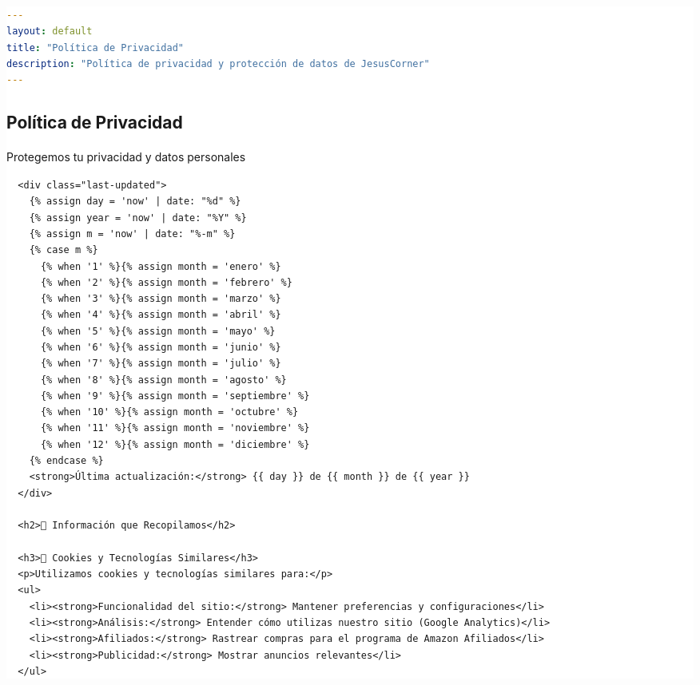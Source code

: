 ```yaml
---
layout: default
title: "Política de Privacidad"
description: "Política de privacidad y protección de datos de JesusCorner"
---
```


<section class="privacy-hero">
  <div class="container">
    <div class="hero-content">
      <h1 class="hero-title"><i class="fas fa-shield-alt"></i> Política de <span class="highlight">Privacidad</span></h1>
      <p class="hero-subtitle">Protegemos tu privacidad y datos personales</p>
    </div>
  </div>
</section>

<section class="privacy-content">
  <div class="container">
    <div class="content-wrapper">
      
      <div class="last-updated">
        {% assign day = 'now' | date: "%d" %}
        {% assign year = 'now' | date: "%Y" %}
        {% assign m = 'now' | date: "%-m" %}
        {% case m %}
          {% when '1' %}{% assign month = 'enero' %}
          {% when '2' %}{% assign month = 'febrero' %}
          {% when '3' %}{% assign month = 'marzo' %}
          {% when '4' %}{% assign month = 'abril' %}
          {% when '5' %}{% assign month = 'mayo' %}
          {% when '6' %}{% assign month = 'junio' %}
          {% when '7' %}{% assign month = 'julio' %}
          {% when '8' %}{% assign month = 'agosto' %}
          {% when '9' %}{% assign month = 'septiembre' %}
          {% when '10' %}{% assign month = 'octubre' %}
          {% when '11' %}{% assign month = 'noviembre' %}
          {% when '12' %}{% assign month = 'diciembre' %}
        {% endcase %}
        <strong>Última actualización:</strong> {{ day }} de {{ month }} de {{ year }}
      </div>

      <h2>📝 Información que Recopilamos</h2>
      
      <h3>🍪 Cookies y Tecnologías Similares</h3>
      <p>Utilizamos cookies y tecnologías similares para:</p>
      <ul>
        <li><strong>Funcionalidad del sitio:</strong> Mantener preferencias y configuraciones</li>
        <li><strong>Análisis:</strong> Entender cómo utilizas nuestro sitio (Google Analytics)</li>
        <li><strong>Afiliados:</strong> Rastrear compras para el programa de Amazon Afiliados</li>
        <li><strong>Publicidad:</strong> Mostrar anuncios relevantes</li>
      </ul>
